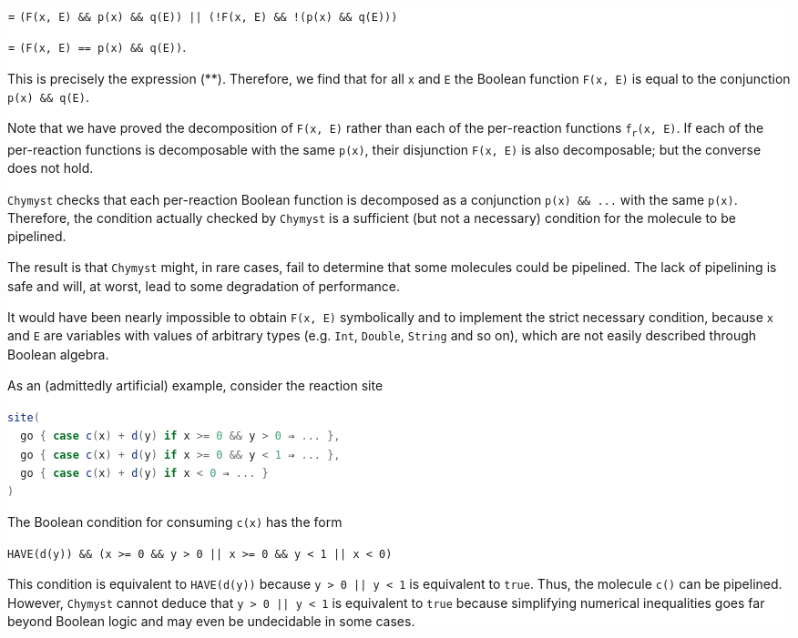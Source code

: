 = `(F(x, E) && p(x) && q(E)) || (!F(x, E) && !(p(x) && q(E)))`

= `(F(x, E) == p(x) && q(E))`.

This is precisely the expression (**).
Therefore, we find that for all `x` and `E` the Boolean function `F(x, E)` is equal to the conjunction `p(x) && q(E)`.

Note that we have proved the decomposition of `F(x, E)` rather than each of the per-reaction functions `f`<sub>`r`</sub>`(x, E)`.
If each of the per-reaction functions is decomposable with the same `p(x)`, their disjunction `F(x, E)` is also decomposable;
but the converse does not hold.

`Chymyst` checks that each per-reaction Boolean function is decomposed as a conjunction `p(x) && ...` with the same `p(x)`.
Therefore, the condition actually checked by `Chymyst` is a sufficient (but not a necessary) condition for the molecule to be pipelined.

The result is that `Chymyst` might, in rare cases, fail to determine that some molecules could be pipelined.
The lack of pipelining is safe and will, at worst, lead to some degradation of performance.

It would have been nearly impossible to obtain `F(x, E)` symbolically and to implement the strict necessary condition,
because `x` and `E` are variables with values of arbitrary types (e.g. `Int`, `Double`, `String` and so on),
which are not easily described through Boolean algebra.

As an (admittedly artificial) example, consider the reaction site

```scala
site(
  go { case c(x) + d(y) if x >= 0 && y > 0 ⇒ ... },
  go { case c(x) + d(y) if x >= 0 && y < 1 ⇒ ... },
  go { case c(x) + d(y) if x < 0 ⇒ ... }
)

```

The Boolean condition for consuming `c(x)` has the form

`HAVE(d(y)) && (x >= 0 && y > 0 || x >= 0 && y < 1 || x < 0)`

This condition is equivalent to `HAVE(d(y))` because `y > 0 || y < 1` is equivalent to `true`.
Thus, the molecule `c()` can be pipelined.
However, `Chymyst` cannot deduce that `y > 0 || y < 1` is equivalent to `true` because simplifying numerical inequalities
goes far beyond Boolean logic and may even be undecidable in some cases. 
